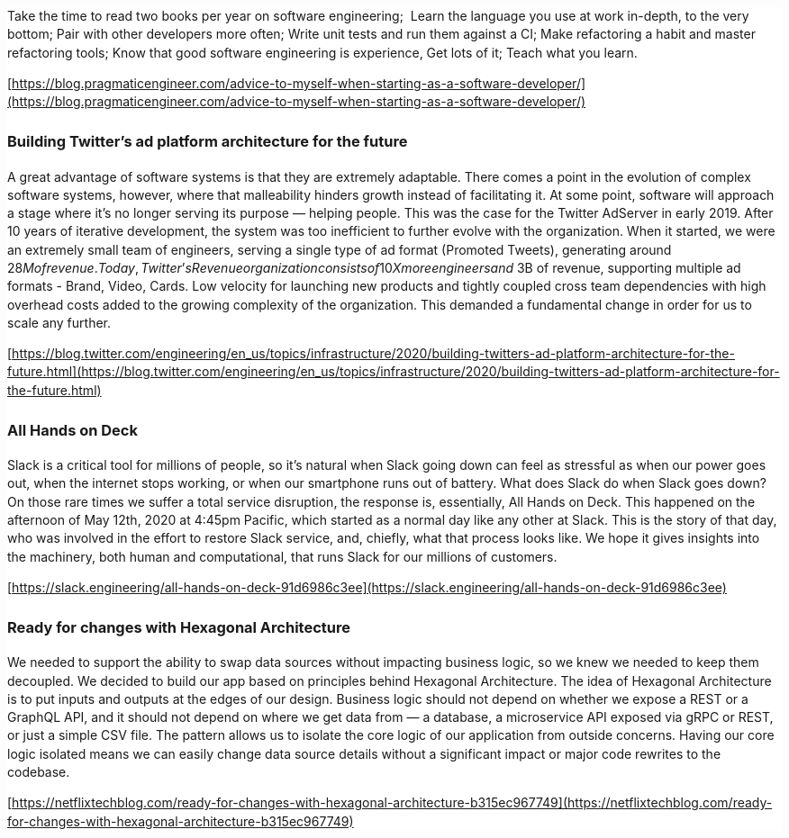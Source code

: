 Take the time to read two books per year on software engineering;  Learn the language you use at work in-depth, to the very bottom; Pair with other developers more often; Write unit tests and run them against a CI; Make refactoring a habit and master refactoring tools; Know that good software engineering is experience, Get lots of it; Teach what you learn.

[https://blog.pragmaticengineer.com/advice-to-myself-when-starting-as-a-software-developer/](https://blog.pragmaticengineer.com/advice-to-myself-when-starting-as-a-software-developer/)

### Building Twitter’s ad platform architecture for the future

A great advantage of software systems is that they are extremely adaptable. There comes a point in the evolution of complex software systems, however, where that malleability hinders growth instead of facilitating it. At some point, software will approach a stage where it’s no longer serving its purpose — helping people. This was the case for the Twitter AdServer in early 2019. After 10 years of iterative development, the system was too inefficient to further evolve with the organization. When it started, we were an extremely small team of engineers, serving a single type of ad format (Promoted Tweets), generating around $28M of revenue. Today, Twitter’s Revenue organization consists of 10X more engineers and ~$3B of revenue, supporting multiple ad formats - Brand, Video, Cards. Low velocity for launching new products and tightly coupled cross team dependencies with high overhead costs added to the growing complexity of the organization. This demanded a fundamental change in order for us to scale any further.

[https://blog.twitter.com/engineering/en_us/topics/infrastructure/2020/building-twitters-ad-platform-architecture-for-the-future.html](https://blog.twitter.com/engineering/en_us/topics/infrastructure/2020/building-twitters-ad-platform-architecture-for-the-future.html)

### All Hands on Deck

Slack is a critical tool for millions of people, so it’s natural when Slack going down can feel as stressful as when our power goes out, when the internet stops working, or when our smartphone runs out of battery. What does Slack do when Slack goes down? On those rare times we suffer a total service disruption, the response is, essentially, All Hands on Deck. This happened on the afternoon of May 12th, 2020 at 4:45pm Pacific, which started as a normal day like any other at Slack. This is the story of that day, who was involved in the effort to restore Slack service, and, chiefly, what that process looks like. We hope it gives insights into the machinery, both human and computational, that runs Slack for our millions of customers.

[https://slack.engineering/all-hands-on-deck-91d6986c3ee](https://slack.engineering/all-hands-on-deck-91d6986c3ee)

### Ready for changes with Hexagonal Architecture

We needed to support the ability to swap data sources without impacting business logic, so we knew we needed to keep them decoupled. We decided to build our app based on principles behind Hexagonal Architecture. The idea of Hexagonal Architecture is to put inputs and outputs at the edges of our design. Business logic should not depend on whether we expose a REST or a GraphQL API, and it should not depend on where we get data from — a database, a microservice API exposed via gRPC or REST, or just a simple CSV file. The pattern allows us to isolate the core logic of our application from outside concerns. Having our core logic isolated means we can easily change data source details without a significant impact or major code rewrites to the codebase.

[https://netflixtechblog.com/ready-for-changes-with-hexagonal-architecture-b315ec967749](https://netflixtechblog.com/ready-for-changes-with-hexagonal-architecture-b315ec967749)
